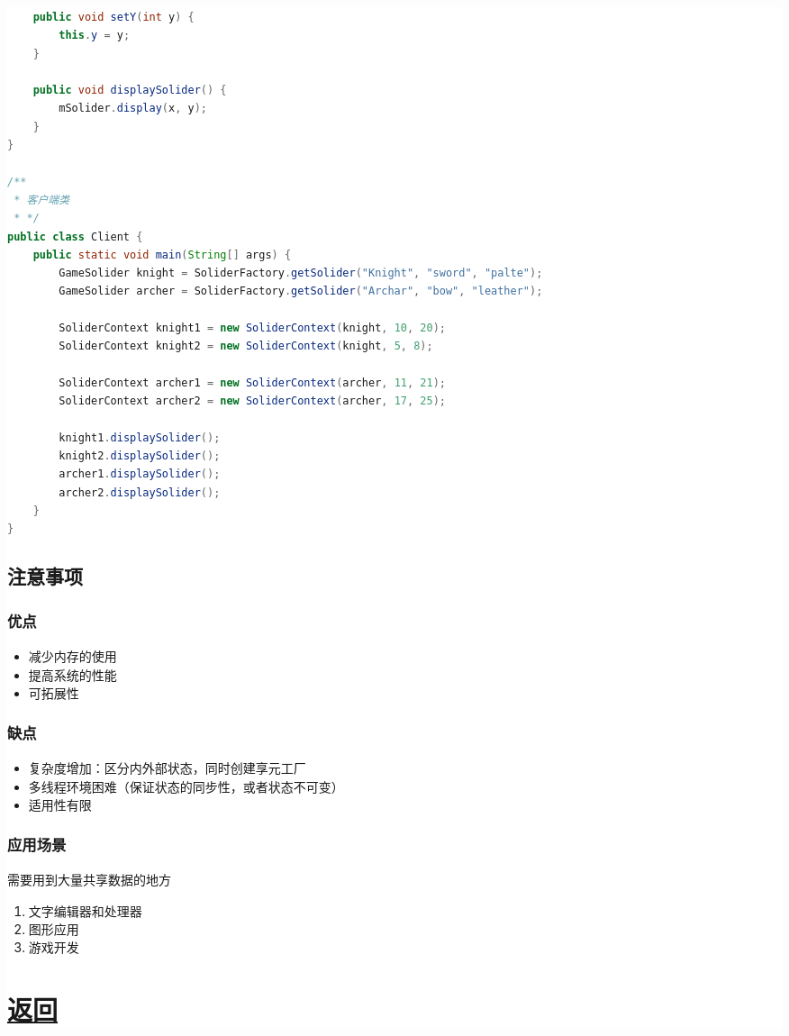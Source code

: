 ```java
    public void setY(int y) {
        this.y = y;
    }

    public void displaySolider() {
        mSolider.display(x, y);
    }
}

/**
 * 客户端类
 * */
public class Client {
    public static void main(String[] args) {
        GameSolider knight = SoliderFactory.getSolider("Knight", "sword", "palte");
        GameSolider archer = SoliderFactory.getSolider("Archar", "bow", "leather");

        SoliderContext knight1 = new SoliderContext(knight, 10, 20);
        SoliderContext knight2 = new SoliderContext(knight, 5, 8);
    
        SoliderContext archer1 = new SoliderContext(archer, 11, 21);
        SoliderContext archer2 = new SoliderContext(archer, 17, 25);

        knight1.displaySolider();
        knight2.displaySolider();
        archer1.displaySolider();
        archer2.displaySolider();
    }
}
```

## 注意事项

### 优点

* 减少内存的使用
* 提高系统的性能
* 可拓展性

### 缺点

* 复杂度增加：区分内外部状态，同时创建享元工厂
* 多线程环境困难（保证状态的同步性，或者状态不可变）
* 适用性有限

### 应用场景

需要用到大量共享数据的地方

1. 文字编辑器和处理器
2. 图形应用
3. 游戏开发

# [返回](./第三章.md)